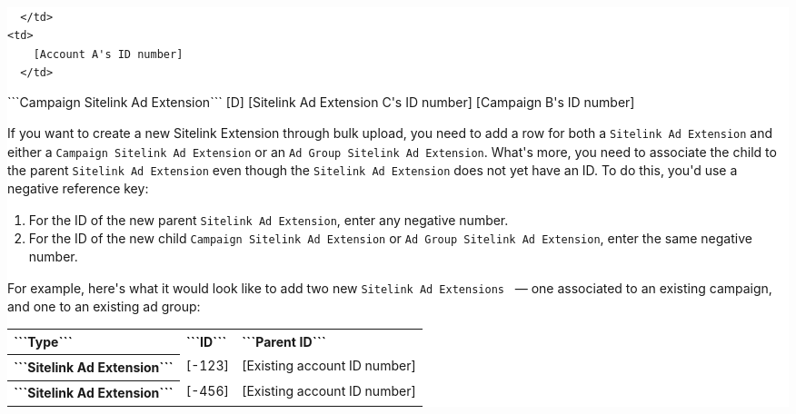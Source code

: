       </td>
    <td>
        [Account A's ID number]
      </td>
  </tr>
  <tr>
    <th style="background: transparent" scope="row">
        ```Campaign Sitelink Ad Extension``` [D]
      </th>
    <td>
        [Sitelink Ad Extension C's ID number]
      </td>
    <td>
        [Campaign B's ID number]
      </td>
  </tr>
</table>

If you want to create a new Sitelink Extension through bulk upload, you need to add a row for both a ```Sitelink Ad Extension``` and either a ```Campaign Sitelink Ad Extension``` or an ```Ad Group Sitelink Ad Extension```. What's more, you need to associate the child to the parent ```Sitelink Ad Extension``` even though the ```Sitelink Ad Extension``` does not yet have an ID. To do this, you'd use a negative reference key:

1. For the ID of the new parent ```Sitelink Ad Extension```, enter any negative number.
1. For the ID of the new child ```Campaign Sitelink Ad Extension``` or ```Ad Group Sitelink Ad Extension```, enter the same negative number.

For example, here's what it would look like to add two new ```Sitelink Ad Extensions``` &nbsp; — one associated to an existing campaign, and one to an existing ad group:

<table>
  <tr>
    <th style="text-align:left" scope="col">
        ```Type```
      </th>
    <th style="text-align:left" scope="col">
        ```ID```
      </th>
    <th style="text-align:left" scope="col">
        ```Parent ID```
      </th>
  </tr>
  <tr>
    <th style="background: transparent" scope="row">
        ```Sitelink Ad Extension```
      </th>
    <td>
        [-123]
      </td>
    <td>
        [Existing account ID number]
      </td>
  </tr>
  <tr>
    <th style="background: transparent" scope="row">
        ```Sitelink Ad Extension```
      </th>
    <td>
        [-456]
      </td>
    <td>
        [Existing account ID number]
      </td>
  </tr>
